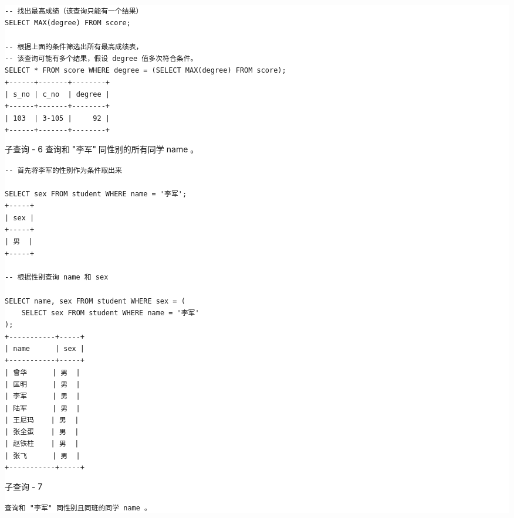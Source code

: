     -- 找出最高成绩（该查询只能有一个结果）
    SELECT MAX(degree) FROM score;

    -- 根据上面的条件筛选出所有最高成绩表，
    -- 该查询可能有多个结果，假设 degree 值多次符合条件。
    SELECT * FROM score WHERE degree = (SELECT MAX(degree) FROM score);
    +------+-------+--------+
    | s_no | c_no  | degree |
    +------+-------+--------+
    | 103  | 3-105 |     92 |
    +------+-------+--------+

子查询 - 6
    查询和 "李军" 同性别的所有同学 name 。

    -- 首先将李军的性别作为条件取出来

    SELECT sex FROM student WHERE name = '李军';
    +-----+
    | sex |
    +-----+
    | 男  |
    +-----+

    -- 根据性别查询 name 和 sex

    SELECT name, sex FROM student WHERE sex = (
        SELECT sex FROM student WHERE name = '李军'
    );
    +-----------+-----+
    | name      | sex |
    +-----------+-----+
    | 曾华      | 男  |
    | 匡明      | 男  |
    | 李军      | 男  |
    | 陆军      | 男  |
    | 王尼玛    | 男  |
    | 张全蛋    | 男  |
    | 赵铁柱    | 男  |
    | 张飞      | 男  |
    +-----------+-----+

子查询 - 7

    查询和 "李军" 同性别且同班的同学 name 。
